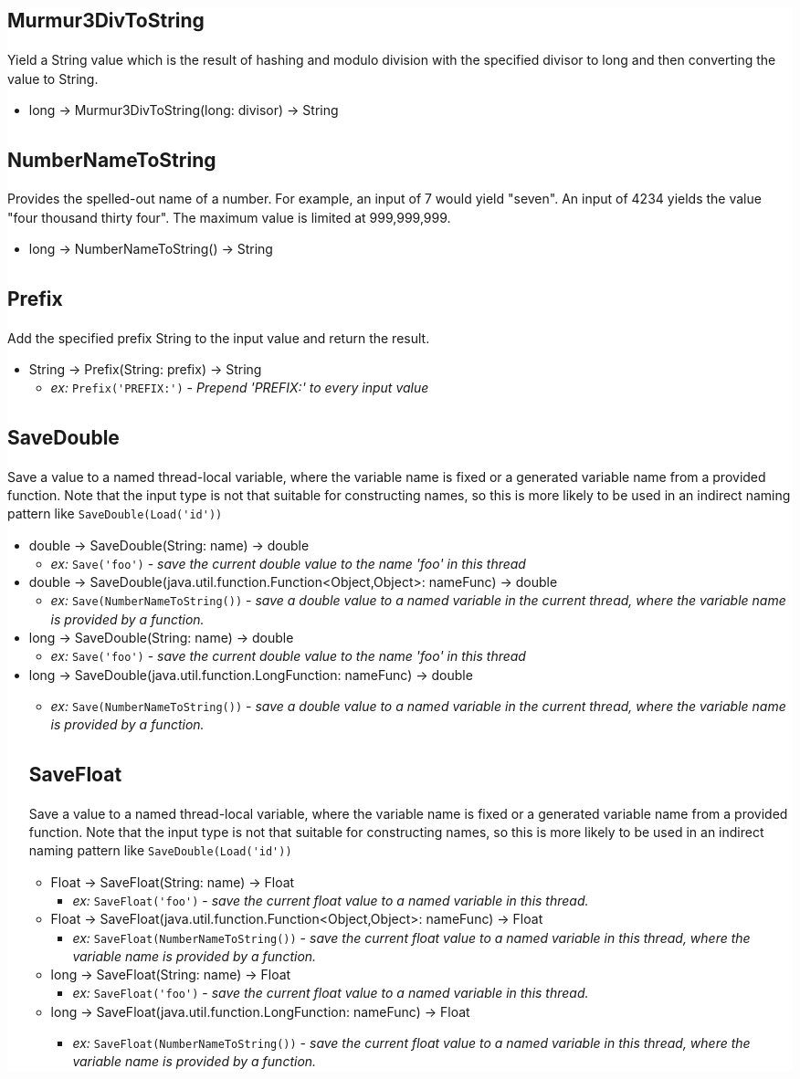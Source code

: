 ## Murmur3DivToString

Yield a String value which is the result of hashing and modulo division
with the specified divisor to long and then converting the value to String.

- long -> Murmur3DivToString(long: divisor) -> String

## NumberNameToString

Provides the spelled-out name of a number. For example,
an input of 7 would yield "seven". An input of 4234
yields the value "four thousand thirty four".
The maximum value is limited at 999,999,999.

- long -> NumberNameToString() -> String

## Prefix

Add the specified prefix String to the input value and return the result.

- String -> Prefix(String: prefix) -> String
  - *ex:* `Prefix('PREFIX:')` - *Prepend 'PREFIX:' to every input value*

## SaveDouble

Save a value to a named thread-local variable, where the variable
name is fixed or a generated variable name from a provided function.
Note that the input type is not that suitable for constructing names,
so this is more likely to be used in an indirect naming pattern like
`SaveDouble(Load('id'))`

- double -> SaveDouble(String: name) -> double
  - *ex:* `Save('foo')` - *save the current double value to the name 'foo' in this thread*
- double -> SaveDouble(java.util.function.Function<Object,Object>: nameFunc) -> double
  - *ex:* `Save(NumberNameToString())` - *save a double value to a named variable in the current thread, where the variable name is provided by a function.*
- long -> SaveDouble(String: name) -> double
  - *ex:* `Save('foo')` - *save the current double value to the name 'foo' in this thread*
- long -> SaveDouble(java.util.function.LongFunction<Object>: nameFunc) -> double
  - *ex:* `Save(NumberNameToString())` - *save a double value to a named variable in the current thread, where the variable name is provided by a function.*

## SaveFloat

Save a value to a named thread-local variable, where the variable
name is fixed or a generated variable name from a provided function.
Note that the input type is not that suitable for constructing names,
so this is more likely to be used in an indirect naming pattern like
`SaveDouble(Load('id'))`

- Float -> SaveFloat(String: name) -> Float
  - *ex:* `SaveFloat('foo')` - *save the current float value to a named variable in this thread.*
- Float -> SaveFloat(java.util.function.Function<Object,Object>: nameFunc) -> Float
  - *ex:* `SaveFloat(NumberNameToString())` - *save the current float value to a named variable in this thread, where the variable name is provided by a function.*
- long -> SaveFloat(String: name) -> Float
  - *ex:* `SaveFloat('foo')` - *save the current float value to a named variable in this thread.*
- long -> SaveFloat(java.util.function.LongFunction<Object>: nameFunc) -> Float
  - *ex:* `SaveFloat(NumberNameToString())` - *save the current float value to a named variable in this thread, where the variable name is provided by a function.*

